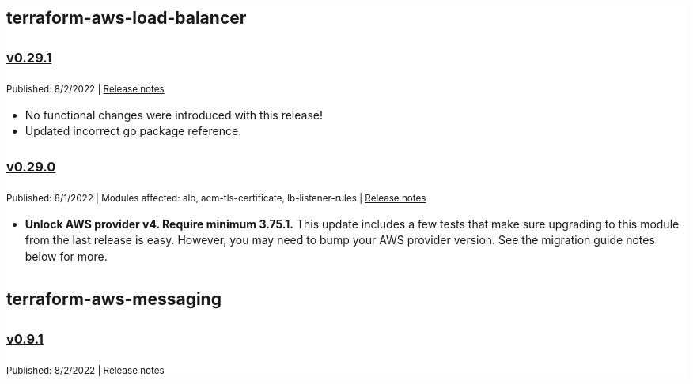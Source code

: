 

## terraform-aws-load-balancer


### [v0.29.1](https://github.com/gruntwork-io/terraform-aws-load-balancer/releases/tag/v0.29.1)

<p style={{marginTop: "-20px", marginBottom: "10px"}}>
  <small>Published: 8/2/2022 | <a href="https://github.com/gruntwork-io/terraform-aws-load-balancer/releases/tag/v0.29.1">Release notes</a></small>
</p>

<div style={{"overflow":"hidden","textOverflow":"ellipsis","display":"-webkit-box","WebkitLineClamp":10,"lineClamp":10,"WebkitBoxOrient":"vertical"}}>

  
- No functional changes were introduced with this release!
- Updated incorrect go package reference.






</div>


### [v0.29.0](https://github.com/gruntwork-io/terraform-aws-load-balancer/releases/tag/v0.29.0)

<p style={{marginTop: "-20px", marginBottom: "10px"}}>
  <small>Published: 8/1/2022 | Modules affected: alb, acm-tls-certificate, lb-listener-rules | <a href="https://github.com/gruntwork-io/terraform-aws-load-balancer/releases/tag/v0.29.0">Release notes</a></small>
</p>

<div style={{"overflow":"hidden","textOverflow":"ellipsis","display":"-webkit-box","WebkitLineClamp":10,"lineClamp":10,"WebkitBoxOrient":"vertical"}}>

  
- **Unlock AWS provider v4. Require minimum 3.75.1.** This update includes a few tests that make sure upgrading to this module from the last release is easy. However, you may need to bump your AWS provider version. See the migration guide notes below for more.


</div>



## terraform-aws-messaging


### [v0.9.1](https://github.com/gruntwork-io/terraform-aws-messaging/releases/tag/v0.9.1)

<p style={{marginTop: "-20px", marginBottom: "10px"}}>
  <small>Published: 8/2/2022 | <a href="https://github.com/gruntwork-io/terraform-aws-messaging/releases/tag/v0.9.1">Release notes</a></small>
</p>
